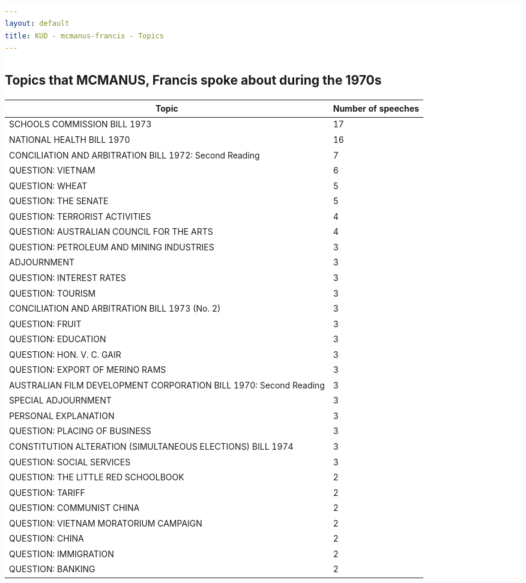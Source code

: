 ```yaml
---
layout: default
title: KUD - mcmanus-francis - Topics
---
```

## Topics that MCMANUS, Francis spoke about during the 1970s

| Topic | Number of speeches |
|--------------|----------------|
|SCHOOLS COMMISSION BILL 1973|17|
|NATIONAL HEALTH BILL 1970|16|
|CONCILIATION AND ARBITRATION BILL 1972: Second Reading|7|
|QUESTION: VIETNAM|6|
|QUESTION: WHEAT|5|
|QUESTION: THE SENATE|5|
|QUESTION: TERRORIST ACTIVITIES|4|
|QUESTION: AUSTRALIAN COUNCIL FOR THE ARTS|4|
|QUESTION: PETROLEUM AND MINING INDUSTRIES|3|
|ADJOURNMENT|3|
|QUESTION: INTEREST RATES|3|
|QUESTION: TOURISM|3|
|CONCILIATION AND ARBITRATION BILL 1973 (No. 2)|3|
|QUESTION: FRUIT|3|
|QUESTION: EDUCATION|3|
|QUESTION: HON. V. C. GAIR|3|
|QUESTION: EXPORT OF MERINO RAMS|3|
|AUSTRALIAN FILM DEVELOPMENT CORPORATION BILL 1970: Second Reading|3|
|SPECIAL ADJOURNMENT|3|
|PERSONAL EXPLANATION|3|
|QUESTION: PLACING OF BUSINESS|3|
|CONSTITUTION ALTERATION (SIMULTANEOUS ELECTIONS) BILL 1974|3|
|QUESTION: SOCIAL SERVICES|3|
|QUESTION: THE LITTLE RED SCHOOLBOOK|2|
|QUESTION: TARIFF|2|
|QUESTION: COMMUNIST CHINA|2|
|QUESTION: VIETNAM MORATORIUM CAMPAIGN|2|
|QUESTION: CHINA|2|
|QUESTION: IMMIGRATION|2|
|QUESTION: BANKING|2|